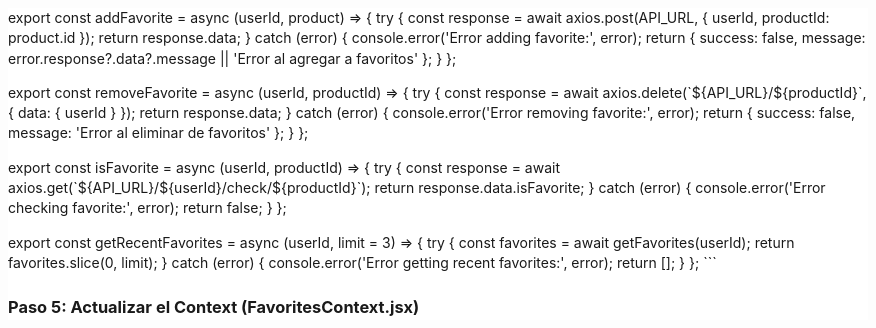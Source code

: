 export const addFavorite = async (userId, product) => {
try {
const response = await axios.post(API_URL, {
userId,
productId: product.id
});
return response.data;
} catch (error) {
console.error('Error adding favorite:', error);
return {
success: false,
message: error.response?.data?.message || 'Error al agregar a favoritos'
};
}
};

export const removeFavorite = async (userId, productId) => {
try {
const response = await axios.delete(\`\${API_URL}/\${productId}\`, {
data: { userId }
});
return response.data;
} catch (error) {
console.error('Error removing favorite:', error);
return {
success: false,
message: 'Error al eliminar de favoritos'
};
}
};

export const isFavorite = async (userId, productId) => {
try {
const response = await axios.get(\`\${API_URL}/\${userId}/check/\${productId}\`);
return response.data.isFavorite;
} catch (error) {
console.error('Error checking favorite:', error);
return false;
}
};

export const getRecentFavorites = async (userId, limit = 3) => {
try {
const favorites = await getFavorites(userId);
return favorites.slice(0, limit);
} catch (error) {
console.error('Error getting recent favorites:', error);
return [];
}
};
\`\`\`

### Paso 5: Actualizar el Context (FavoritesContext.jsx)
